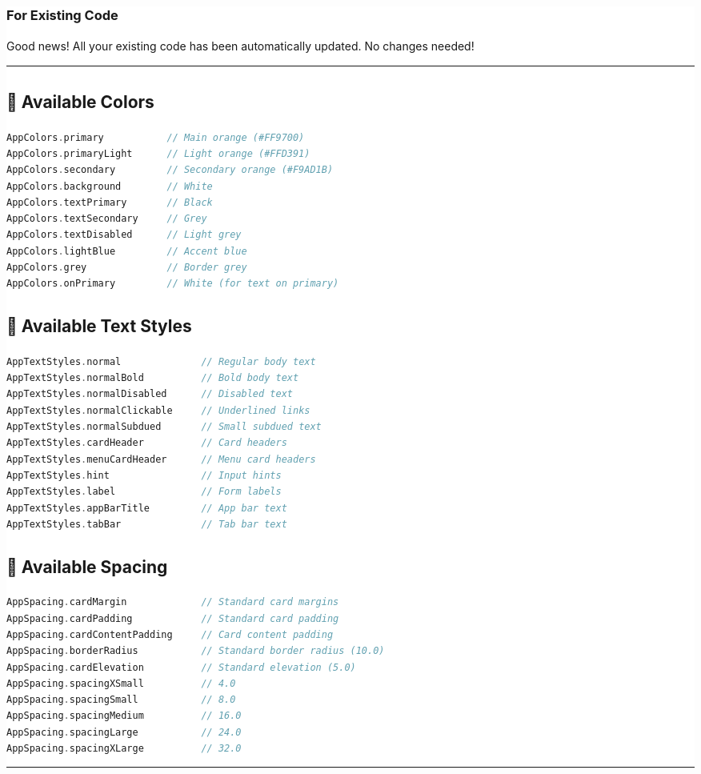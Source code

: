 ### For Existing Code

Good news! All your existing code has been automatically updated. No changes needed!

---

## 🎨 Available Colors

```dart
AppColors.primary           // Main orange (#FF9700)
AppColors.primaryLight      // Light orange (#FFD391)
AppColors.secondary         // Secondary orange (#F9AD1B)
AppColors.background        // White
AppColors.textPrimary       // Black
AppColors.textSecondary     // Grey
AppColors.textDisabled      // Light grey
AppColors.lightBlue         // Accent blue
AppColors.grey              // Border grey
AppColors.onPrimary         // White (for text on primary)
```

## 📝 Available Text Styles

```dart
AppTextStyles.normal              // Regular body text
AppTextStyles.normalBold          // Bold body text
AppTextStyles.normalDisabled      // Disabled text
AppTextStyles.normalClickable     // Underlined links
AppTextStyles.normalSubdued       // Small subdued text
AppTextStyles.cardHeader          // Card headers
AppTextStyles.menuCardHeader      // Menu card headers
AppTextStyles.hint                // Input hints
AppTextStyles.label               // Form labels
AppTextStyles.appBarTitle         // App bar text
AppTextStyles.tabBar              // Tab bar text
```

## 📏 Available Spacing

```dart
AppSpacing.cardMargin             // Standard card margins
AppSpacing.cardPadding            // Standard card padding
AppSpacing.cardContentPadding     // Card content padding
AppSpacing.borderRadius           // Standard border radius (10.0)
AppSpacing.cardElevation          // Standard elevation (5.0)
AppSpacing.spacingXSmall          // 4.0
AppSpacing.spacingSmall           // 8.0
AppSpacing.spacingMedium          // 16.0
AppSpacing.spacingLarge           // 24.0
AppSpacing.spacingXLarge          // 32.0
```

---